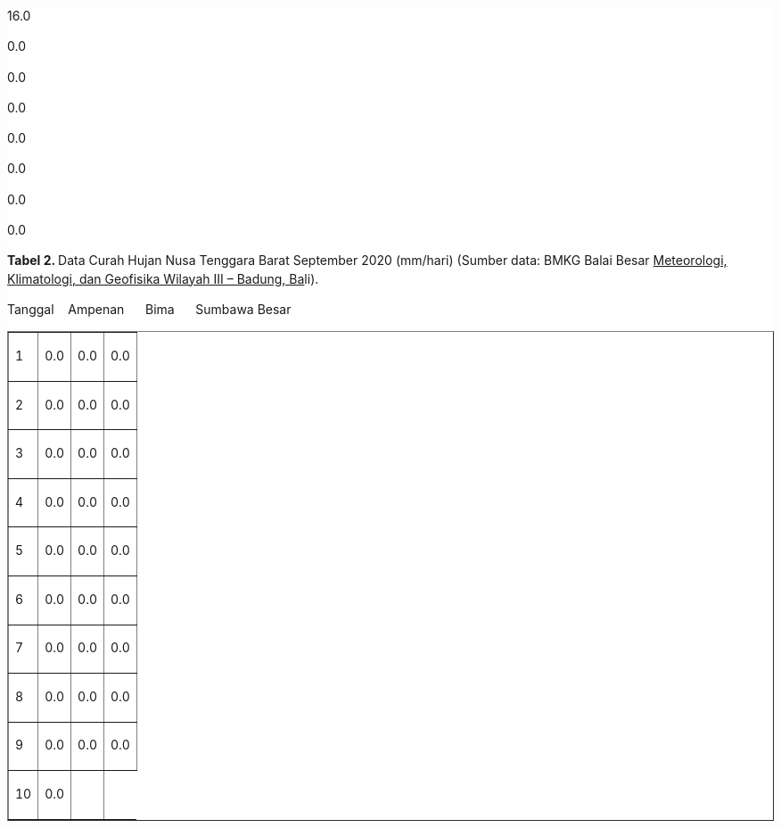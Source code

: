 <p><span class="font1">16.0</span></p></td><td style="vertical-align:bottom;">
<p><span class="font1">0.0</span></p></td><td style="vertical-align:bottom;">
<p><span class="font1">0.0</span></p></td><td style="vertical-align:bottom;">
<p><span class="font1">0.0</span></p></td><td style="vertical-align:bottom;">
<p><span class="font1">0.0</span></p></td><td style="vertical-align:bottom;">
<p><span class="font1">0.0</span></p></td><td style="vertical-align:bottom;">
<p><span class="font1">0.0</span></p></td><td style="vertical-align:bottom;">
<p><span class="font1">0.0</span></p></td></tr>
</table>
<p><span class="font1" style="font-weight:bold;">Tabel 2. </span><span class="font1">Data Curah Hujan Nusa Tenggara Barat September 2020 (mm/hari) (Sumber data: BMKG Balai Besar </span><span class="font1" style="text-decoration:underline;">Meteorologi, Klimatologi, dan Geofisika Wilayah III – Badung, Ba</span><span class="font1">li).</span></p>
<p><span class="font1">Tanggal &nbsp;&nbsp;&nbsp;Ampenan &nbsp;&nbsp;&nbsp;&nbsp;&nbsp;Bima &nbsp;&nbsp;&nbsp;&nbsp;&nbsp;Sumbawa Besar</span></p>
<table border="1">
<tr><td style="vertical-align:middle;">
<p><span class="font1">1</span></p></td><td style="vertical-align:middle;">
<p><span class="font1">0.0</span></p></td><td style="vertical-align:middle;">
<p><span class="font1">0.0</span></p></td><td style="vertical-align:middle;">
<p><span class="font1">0.0</span></p></td></tr>
<tr><td style="vertical-align:middle;">
<p><span class="font1">2</span></p></td><td style="vertical-align:middle;">
<p><span class="font1">0.0</span></p></td><td style="vertical-align:middle;">
<p><span class="font1">0.0</span></p></td><td style="vertical-align:middle;">
<p><span class="font1">0.0</span></p></td></tr>
<tr><td style="vertical-align:middle;">
<p><span class="font1">3</span></p></td><td style="vertical-align:middle;">
<p><span class="font1">0.0</span></p></td><td style="vertical-align:middle;">
<p><span class="font1">0.0</span></p></td><td style="vertical-align:middle;">
<p><span class="font1">0.0</span></p></td></tr>
<tr><td style="vertical-align:middle;">
<p><span class="font1">4</span></p></td><td style="vertical-align:middle;">
<p><span class="font1">0.0</span></p></td><td style="vertical-align:middle;">
<p><span class="font1">0.0</span></p></td><td style="vertical-align:middle;">
<p><span class="font1">0.0</span></p></td></tr>
<tr><td style="vertical-align:middle;">
<p><span class="font1">5</span></p></td><td style="vertical-align:middle;">
<p><span class="font1">0.0</span></p></td><td style="vertical-align:middle;">
<p><span class="font1">0.0</span></p></td><td style="vertical-align:middle;">
<p><span class="font1">0.0</span></p></td></tr>
<tr><td style="vertical-align:middle;">
<p><span class="font1">6</span></p></td><td style="vertical-align:middle;">
<p><span class="font1">0.0</span></p></td><td style="vertical-align:middle;">
<p><span class="font1">0.0</span></p></td><td style="vertical-align:middle;">
<p><span class="font1">0.0</span></p></td></tr>
<tr><td style="vertical-align:middle;">
<p><span class="font1">7</span></p></td><td style="vertical-align:middle;">
<p><span class="font1">0.0</span></p></td><td style="vertical-align:middle;">
<p><span class="font1">0.0</span></p></td><td style="vertical-align:middle;">
<p><span class="font1">0.0</span></p></td></tr>
<tr><td style="vertical-align:middle;">
<p><span class="font1">8</span></p></td><td style="vertical-align:middle;">
<p><span class="font1">0.0</span></p></td><td style="vertical-align:middle;">
<p><span class="font1">0.0</span></p></td><td style="vertical-align:middle;">
<p><span class="font1">0.0</span></p></td></tr>
<tr><td style="vertical-align:middle;">
<p><span class="font1">9</span></p></td><td style="vertical-align:middle;">
<p><span class="font1">0.0</span></p></td><td style="vertical-align:middle;">
<p><span class="font1">0.0</span></p></td><td style="vertical-align:middle;">
<p><span class="font1">0.0</span></p></td></tr>
<tr><td style="vertical-align:middle;">
<p><span class="font1">10</span></p></td><td style="vertical-align:middle;">
<p><span class="font1">0.0</span></p></td><td style="vertical-align:middle;">